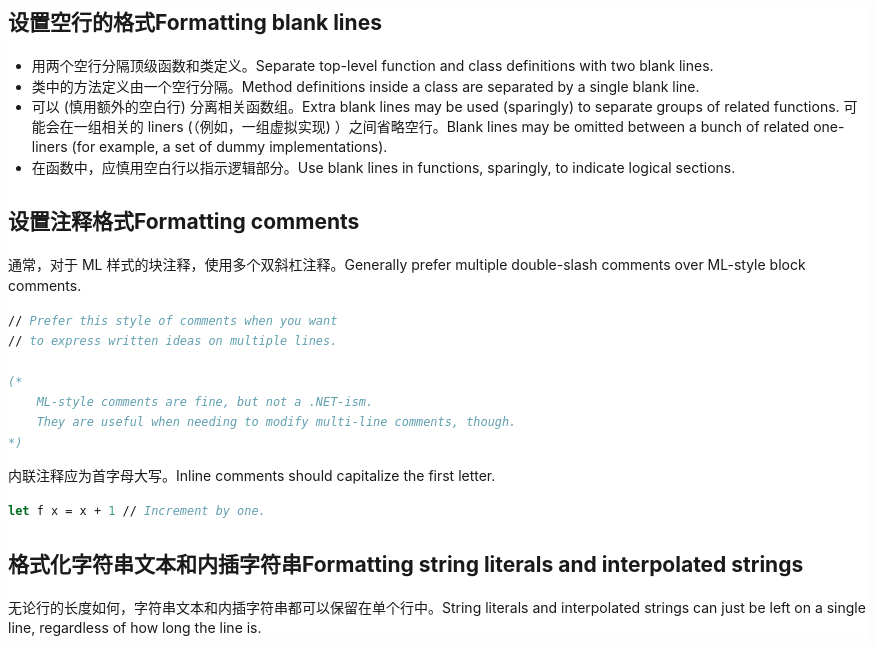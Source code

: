 ```fsharp
```

## <a name="formatting-blank-lines"></a><span data-ttu-id="2ec75-164">设置空行的格式</span><span class="sxs-lookup"><span data-stu-id="2ec75-164">Formatting blank lines</span></span>

* <span data-ttu-id="2ec75-165">用两个空行分隔顶级函数和类定义。</span><span class="sxs-lookup"><span data-stu-id="2ec75-165">Separate top-level function and class definitions with two blank lines.</span></span>
* <span data-ttu-id="2ec75-166">类中的方法定义由一个空行分隔。</span><span class="sxs-lookup"><span data-stu-id="2ec75-166">Method definitions inside a class are separated by a single blank line.</span></span>
* <span data-ttu-id="2ec75-167">可以 (慎用额外的空白行) 分离相关函数组。</span><span class="sxs-lookup"><span data-stu-id="2ec75-167">Extra blank lines may be used (sparingly) to separate groups of related functions.</span></span> <span data-ttu-id="2ec75-168">可能会在一组相关的 liners (（例如，一组虚拟实现) ）之间省略空行。</span><span class="sxs-lookup"><span data-stu-id="2ec75-168">Blank lines may be omitted between a bunch of related one-liners (for example, a set of dummy implementations).</span></span>
* <span data-ttu-id="2ec75-169">在函数中，应慎用空白行以指示逻辑部分。</span><span class="sxs-lookup"><span data-stu-id="2ec75-169">Use blank lines in functions, sparingly, to indicate logical sections.</span></span>

## <a name="formatting-comments"></a><span data-ttu-id="2ec75-170">设置注释格式</span><span class="sxs-lookup"><span data-stu-id="2ec75-170">Formatting comments</span></span>

<span data-ttu-id="2ec75-171">通常，对于 ML 样式的块注释，使用多个双斜杠注释。</span><span class="sxs-lookup"><span data-stu-id="2ec75-171">Generally prefer multiple double-slash comments over ML-style block comments.</span></span>

```fsharp
// Prefer this style of comments when you want
// to express written ideas on multiple lines.

(*
    ML-style comments are fine, but not a .NET-ism.
    They are useful when needing to modify multi-line comments, though.
*)
```

<span data-ttu-id="2ec75-172">内联注释应为首字母大写。</span><span class="sxs-lookup"><span data-stu-id="2ec75-172">Inline comments should capitalize the first letter.</span></span>

```fsharp
let f x = x + 1 // Increment by one.
```

## <a name="formatting-string-literals-and-interpolated-strings"></a><span data-ttu-id="2ec75-173">格式化字符串文本和内插字符串</span><span class="sxs-lookup"><span data-stu-id="2ec75-173">Formatting string literals and interpolated strings</span></span>

<span data-ttu-id="2ec75-174">无论行的长度如何，字符串文本和内插字符串都可以保留在单个行中。</span><span class="sxs-lookup"><span data-stu-id="2ec75-174">String literals and interpolated strings can just be left on a single line, regardless of how long the line is.</span></span>
